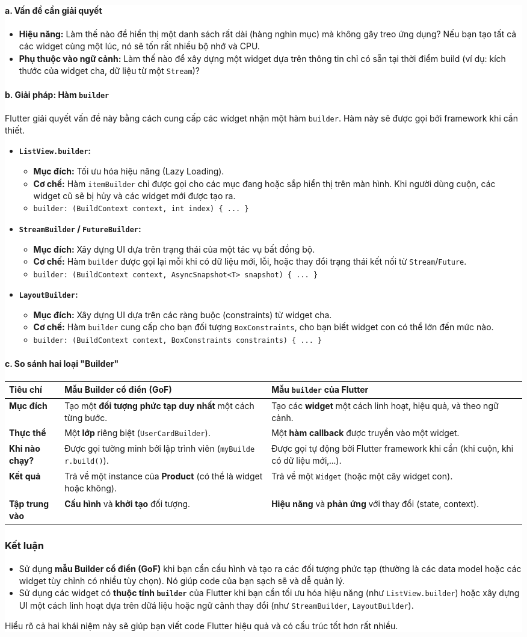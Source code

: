 #### **a. Vấn đề cần giải quyết**

*   **Hiệu năng:** Làm thế nào để hiển thị một danh sách rất dài (hàng nghìn mục) mà không gây treo ứng dụng? Nếu bạn tạo tất cả các widget cùng một lúc, nó sẽ tốn rất nhiều bộ nhớ và CPU.
*   **Phụ thuộc vào ngữ cảnh:** Làm thế nào để xây dựng một widget dựa trên thông tin chỉ có sẵn tại thời điểm build (ví dụ: kích thước của widget cha, dữ liệu từ một `Stream`)?

#### **b. Giải pháp: Hàm `builder`**

Flutter giải quyết vấn đề này bằng cách cung cấp các widget nhận một hàm `builder`. Hàm này sẽ được gọi bởi framework khi cần thiết.

*   **`ListView.builder`:**
    *   **Mục đích:** Tối ưu hóa hiệu năng (Lazy Loading).
    *   **Cơ chế:** Hàm `itemBuilder` chỉ được gọi cho các mục đang hoặc sắp hiển thị trên màn hình. Khi người dùng cuộn, các widget cũ sẽ bị hủy và các widget mới được tạo ra.
    *   `builder: (BuildContext context, int index) { ... }`

*   **`StreamBuilder` / `FutureBuilder`:**
    *   **Mục đích:** Xây dựng UI dựa trên trạng thái của một tác vụ bất đồng bộ.
    *   **Cơ chế:** Hàm `builder` được gọi lại mỗi khi có dữ liệu mới, lỗi, hoặc thay đổi trạng thái kết nối từ `Stream`/`Future`.
    *   `builder: (BuildContext context, AsyncSnapshot<T> snapshot) { ... }`

*   **`LayoutBuilder`:**
    *   **Mục đích:** Xây dựng UI dựa trên các ràng buộc (constraints) từ widget cha.
    *   **Cơ chế:** Hàm `builder` cung cấp cho bạn đối tượng `BoxConstraints`, cho bạn biết widget con có thể lớn đến mức nào.
    *   `builder: (BuildContext context, BoxConstraints constraints) { ... }`

#### **c. So sánh hai loại "Builder"**

| Tiêu chí | **Mẫu Builder cổ điển (GoF)** | **Mẫu `builder` của Flutter** |
| :--- | :--- | :--- |
| **Mục đích** | Tạo một **đối tượng phức tạp duy nhất** một cách từng bước. | Tạo các **widget** một cách linh hoạt, hiệu quả, và theo ngữ cảnh. |
| **Thực thể** | Một **lớp** riêng biệt (`UserCardBuilder`). | Một **hàm callback** được truyền vào một widget. |
| **Khi nào chạy?** | Được gọi tường minh bởi lập trình viên (`myBuilder.build()`). | Được gọi tự động bởi Flutter framework khi cần (khi cuộn, khi có dữ liệu mới,...). |
| **Kết quả** | Trả về một instance của **Product** (có thể là widget hoặc không). | Trả về một `Widget` (hoặc một cây widget con). |
| **Tập trung vào** | **Cấu hình** và **khởi tạo** đối tượng. | **Hiệu năng** và **phản ứng** với thay đổi (state, context). |

### **Kết luận**

*   Sử dụng **mẫu Builder cổ điển (GoF)** khi bạn cần cấu hình và tạo ra các đối tượng phức tạp (thường là các data model hoặc các widget tùy chỉnh có nhiều tùy chọn). Nó giúp code của bạn sạch sẽ và dễ quản lý.
*   Sử dụng các widget có **thuộc tính `builder`** của Flutter khi bạn cần tối ưu hóa hiệu năng (như `ListView.builder`) hoặc xây dựng UI một cách linh hoạt dựa trên dữá liệu hoặc ngữ cảnh thay đổi (như `StreamBuilder`, `LayoutBuilder`).

Hiểu rõ cả hai khái niệm này sẽ giúp bạn viết code Flutter hiệu quả và có cấu trúc tốt hơn rất nhiều.
